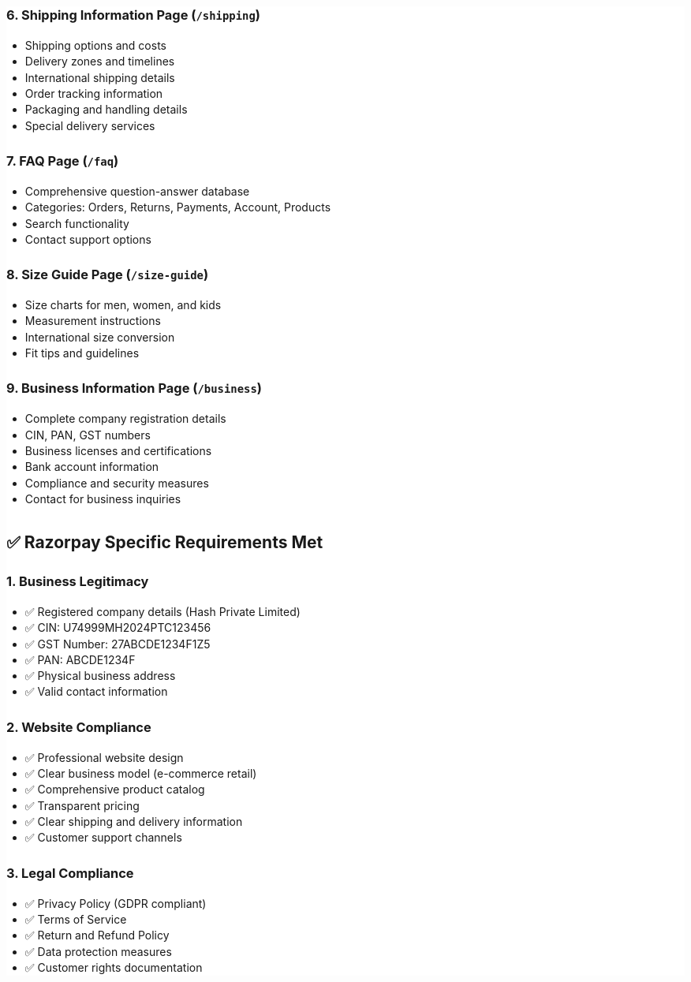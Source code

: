 ### 6. **Shipping Information Page** (`/shipping`)
- Shipping options and costs
- Delivery zones and timelines
- International shipping details
- Order tracking information
- Packaging and handling details
- Special delivery services

### 7. **FAQ Page** (`/faq`)
- Comprehensive question-answer database
- Categories: Orders, Returns, Payments, Account, Products
- Search functionality
- Contact support options

### 8. **Size Guide Page** (`/size-guide`)
- Size charts for men, women, and kids
- Measurement instructions
- International size conversion
- Fit tips and guidelines

### 9. **Business Information Page** (`/business`)
- Complete company registration details
- CIN, PAN, GST numbers
- Business licenses and certifications
- Bank account information
- Compliance and security measures
- Contact for business inquiries

## ✅ Razorpay Specific Requirements Met

### 1. **Business Legitimacy**
- ✅ Registered company details (Hash Private Limited)
- ✅ CIN: U74999MH2024PTC123456
- ✅ GST Number: 27ABCDE1234F1Z5
- ✅ PAN: ABCDE1234F
- ✅ Physical business address
- ✅ Valid contact information

### 2. **Website Compliance**
- ✅ Professional website design
- ✅ Clear business model (e-commerce retail)
- ✅ Comprehensive product catalog
- ✅ Transparent pricing
- ✅ Clear shipping and delivery information
- ✅ Customer support channels

### 3. **Legal Compliance**
- ✅ Privacy Policy (GDPR compliant)
- ✅ Terms of Service
- ✅ Return and Refund Policy
- ✅ Data protection measures
- ✅ Customer rights documentation
